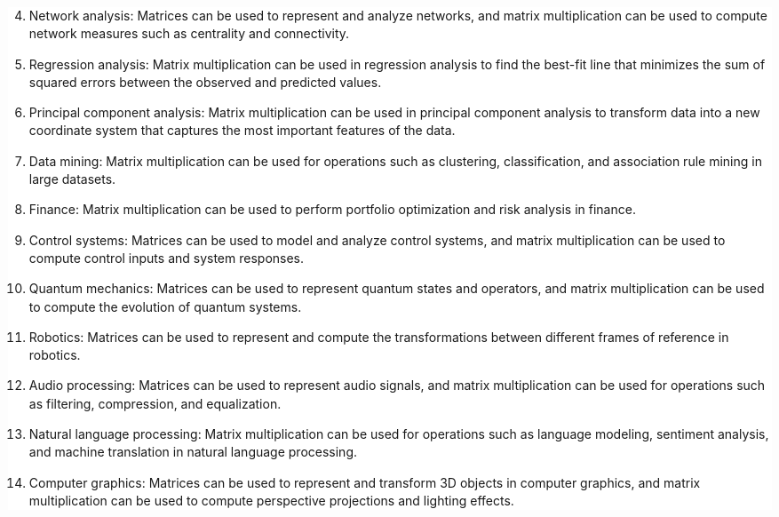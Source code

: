 4. Network analysis: Matrices can be used to
   represent and analyze networks, and matrix
   multiplication can be used to compute network
   measures such as centrality and connectivity.

5. Regression analysis: Matrix multiplication can
   be used in regression analysis to find the
   best-fit line that minimizes the sum of squared
   errors between the observed and predicted
   values.

6. Principal component analysis: Matrix
   multiplication can be used in principal
   component analysis to transform data into a new
   coordinate system that captures the most
   important features of the data.

7. Data mining: Matrix multiplication can be used
   for operations such as clustering,
   classification\, and association rule mining in
   large datasets.

8. Finance: Matrix multiplication can be used to
   perform portfolio optimization and risk
   analysis in finance.

9. Control systems: Matrices can be used to model
   and analyze control systems, and matrix
   multiplication can be used to compute control
   inputs and system responses.

10. Quantum mechanics: Matrices can be used to
    represent quantum states and operators, and
    matrix multiplication can be used to compute
    the evolution of quantum systems.

11. Robotics: Matrices can be used to represent
    and compute the transformations between
    different frames of reference in robotics.

12. Audio processing: Matrices can be used to
    represent audio signals, and matrix
    multiplication can be used for operations such
    as filtering, compression, and equalization.

13. Natural language processing: Matrix
    multiplication can be used for operations such
    as language modeling, sentiment analysis, and
    machine translation in natural language
    processing.

14. Computer graphics: Matrices can be used to
    represent and transform 3D objects in computer
    graphics, and matrix multiplication can be
    used to compute perspective projections and
    lighting effects.
